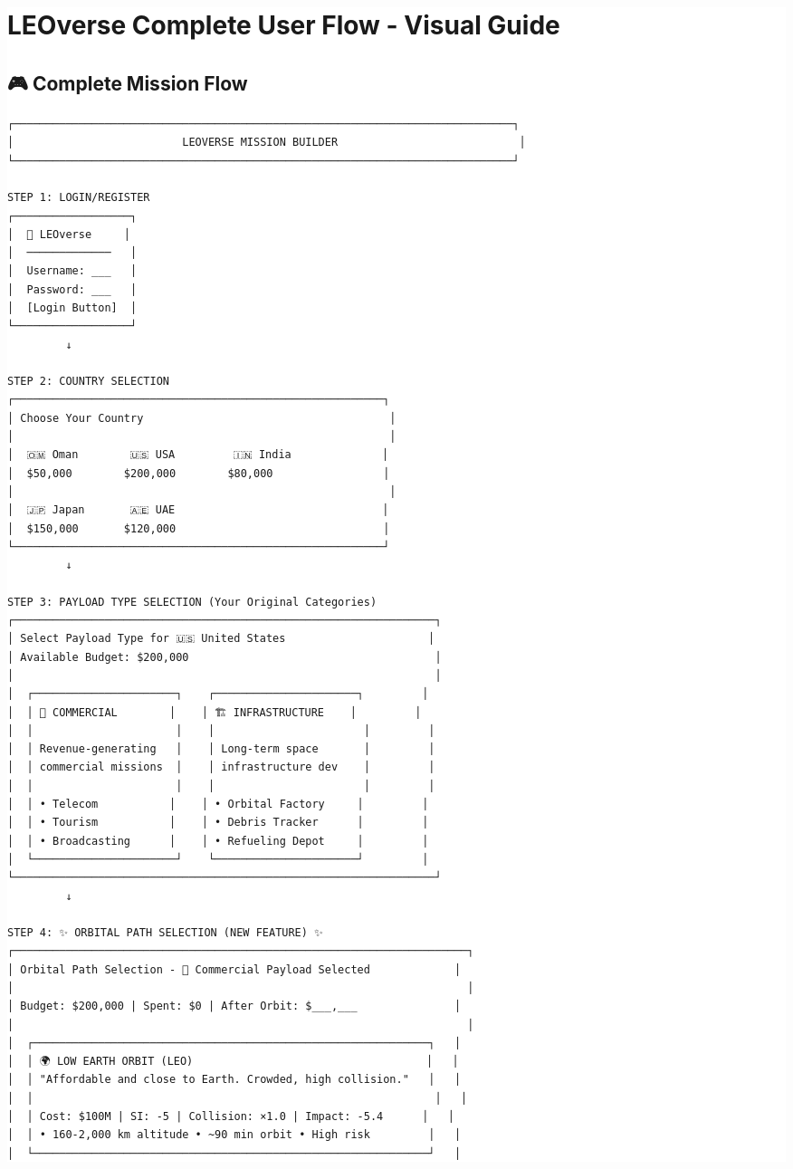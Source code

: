 # LEOverse Complete User Flow - Visual Guide

## 🎮 Complete Mission Flow

```
┌─────────────────────────────────────────────────────────────────────────────┐
│                          LEOVERSE MISSION BUILDER                            │
└─────────────────────────────────────────────────────────────────────────────┘

STEP 1: LOGIN/REGISTER
┌──────────────────┐
│  🚀 LEOverse     │
│  ─────────────   │
│  Username: ___   │
│  Password: ___   │
│  [Login Button]  │
└──────────────────┘
         ↓

STEP 2: COUNTRY SELECTION
┌─────────────────────────────────────────────────────────┐
│ Choose Your Country                                      │
│                                                          │
│  🇴🇲 Oman        🇺🇸 USA         🇮🇳 India              │
│  $50,000        $200,000        $80,000                 │
│                                                          │
│  🇯🇵 Japan       🇦🇪 UAE                                │
│  $150,000       $120,000                                │
└─────────────────────────────────────────────────────────┘
         ↓

STEP 3: PAYLOAD TYPE SELECTION (Your Original Categories)
┌─────────────────────────────────────────────────────────────────┐
│ Select Payload Type for 🇺🇸 United States                      │
│ Available Budget: $200,000                                      │
│                                                                 │
│  ┌──────────────────────┐    ┌──────────────────────┐         │
│  │ 💼 COMMERCIAL        │    │ 🏗️ INFRASTRUCTURE    │         │
│  │                      │    │                       │         │
│  │ Revenue-generating   │    │ Long-term space       │         │
│  │ commercial missions  │    │ infrastructure dev    │         │
│  │                      │    │                       │         │
│  │ • Telecom           │    │ • Orbital Factory     │         │
│  │ • Tourism           │    │ • Debris Tracker      │         │
│  │ • Broadcasting      │    │ • Refueling Depot     │         │
│  └──────────────────────┘    └──────────────────────┘         │
└─────────────────────────────────────────────────────────────────┘
         ↓

STEP 4: ✨ ORBITAL PATH SELECTION (NEW FEATURE) ✨
┌──────────────────────────────────────────────────────────────────────┐
│ Orbital Path Selection - 💼 Commercial Payload Selected             │
│                                                                      │
│ Budget: $200,000 | Spent: $0 | After Orbit: $___,___               │
│                                                                      │
│  ┌─────────────────────────────────────────────────────────────┐   │
│  │ 🌍 LOW EARTH ORBIT (LEO)                                    │   │
│  │ "Affordable and close to Earth. Crowded, high collision."   │   │
│  │                                                              │   │
│  │ Cost: $100M | SI: -5 | Collision: ×1.0 | Impact: -5.4      │   │
│  │ • 160-2,000 km altitude • ~90 min orbit • High risk         │   │
│  └─────────────────────────────────────────────────────────────┘   │
```